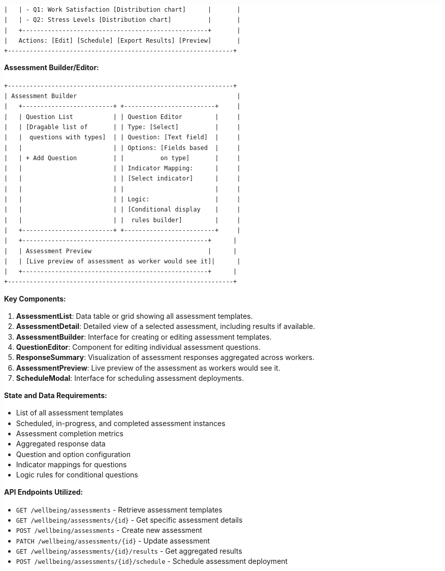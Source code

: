 ```
|   | - Q1: Work Satisfaction [Distribution chart]      |       |
|   | - Q2: Stress Levels [Distribution chart]          |       |
|   +---------------------------------------------------+       |
|   Actions: [Edit] [Schedule] [Export Results] [Preview]       |
+--------------------------------------------------------------+
```

**Assessment Builder/Editor:**
```
+--------------------------------------------------------------+
| Assessment Builder                                            |
|   +-------------------------+ +-------------------------+     |
|   | Question List           | | Question Editor         |     |
|   | [Dragable list of       | | Type: [Select]          |     |
|   |  questions with types]  | | Question: [Text field]  |     |
|   |                         | | Options: [Fields based  |     |
|   | + Add Question          | |          on type]       |     |
|   |                         | | Indicator Mapping:      |     |
|   |                         | | [Select indicator]      |     |
|   |                         | |                         |     |
|   |                         | | Logic:                  |     |
|   |                         | | [Conditional display    |     |
|   |                         | |  rules builder]         |     |
|   +-------------------------+ +-------------------------+     |
|   +---------------------------------------------------+      |
|   | Assessment Preview                                |      |
|   | [Live preview of assessment as worker would see it]|      |
|   +---------------------------------------------------+      |
+--------------------------------------------------------------+
```

**Key Components:**
1. **AssessmentList**: Data table or grid showing all assessment templates.
2. **AssessmentDetail**: Detailed view of a selected assessment, including results if available.
3. **AssessmentBuilder**: Interface for creating or editing assessment templates.
4. **QuestionEditor**: Component for editing individual assessment questions.
5. **ResponseSummary**: Visualization of assessment responses aggregated across workers.
6. **AssessmentPreview**: Live preview of the assessment as workers would see it.
7. **ScheduleModal**: Interface for scheduling assessment deployments.

**State and Data Requirements:**
- List of all assessment templates
- Scheduled, in-progress, and completed assessment instances
- Assessment completion metrics
- Aggregated response data
- Question and option configuration
- Indicator mappings for questions
- Logic rules for conditional questions

**API Endpoints Utilized:**
- `GET /wellbeing/assessments` - Retrieve assessment templates
- `GET /wellbeing/assessments/{id}` - Get specific assessment details
- `POST /wellbeing/assessments` - Create new assessment
- `PATCH /wellbeing/assessments/{id}` - Update assessment
- `GET /wellbeing/assessments/{id}/results` - Get aggregated results
- `POST /wellbeing/assessments/{id}/schedule` - Schedule assessment deployment
